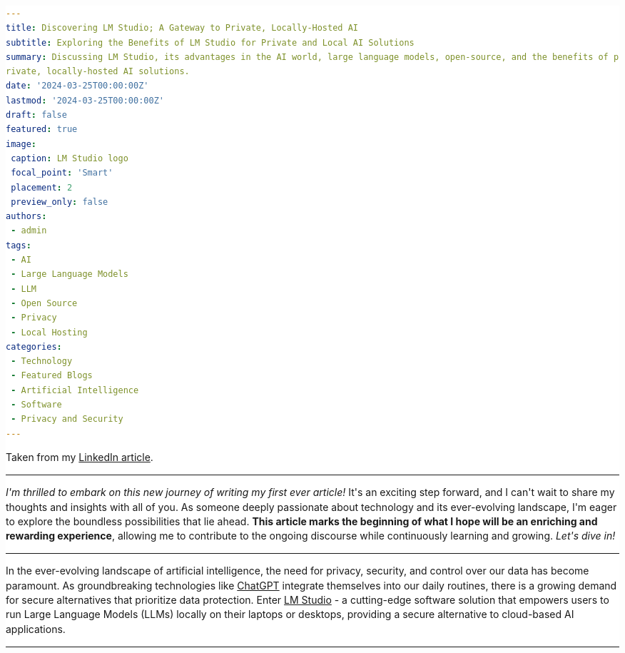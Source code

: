 ```yaml
---
title: Discovering LM Studio; A Gateway to Private, Locally-Hosted AI
subtitle: Exploring the Benefits of LM Studio for Private and Local AI Solutions
summary: Discussing LM Studio, its advantages in the AI world, large language models, open-source, and the benefits of private, locally-hosted AI solutions.
date: '2024-03-25T00:00:00Z'
lastmod: '2024-03-25T00:00:00Z'
draft: false
featured: true
image:
 caption: LM Studio logo
 focal_point: 'Smart'
 placement: 2
 preview_only: false
authors:
 - admin
tags:
 - AI
 - Large Language Models
 - LLM
 - Open Source
 - Privacy
 - Local Hosting
categories:
 - Technology
 - Featured Blogs
 - Artificial Intelligence
 - Software
 - Privacy and Security
---
```


Taken from my [LinkedIn article](https://www.linkedin.com/pulse/discovering-lm-studio-gateway-private-locally-hosted-ai-thyagarajan-j0off/?trackingId=nC61UnjnTbaviLZjLm%2BUXA%3D%3D).

---

*I'm thrilled to embark on this new journey of writing my first ever article!* It's an exciting step forward, and I can't wait to share my thoughts and insights with all of you. As someone deeply passionate about technology and its ever-evolving landscape, I'm eager to explore the boundless possibilities that lie ahead. **This article marks the beginning of what I hope will be an enriching and rewarding experience**, allowing me to contribute to the ongoing discourse while continuously learning and growing. *Let's dive in!*

---

In the ever-evolving landscape of artificial intelligence, the need for privacy, security, and control over our data has become paramount. As groundbreaking technologies like [ChatGPT](https://chat.openai.com) integrate themselves into our daily routines, there is a growing demand for secure alternatives that prioritize data protection. Enter [LM Studio](https://lmstudio.ai/) - a cutting-edge software solution that empowers users to run Large Language Models (LLMs) locally on their laptops or desktops, providing a secure alternative to cloud-based AI applications.

---